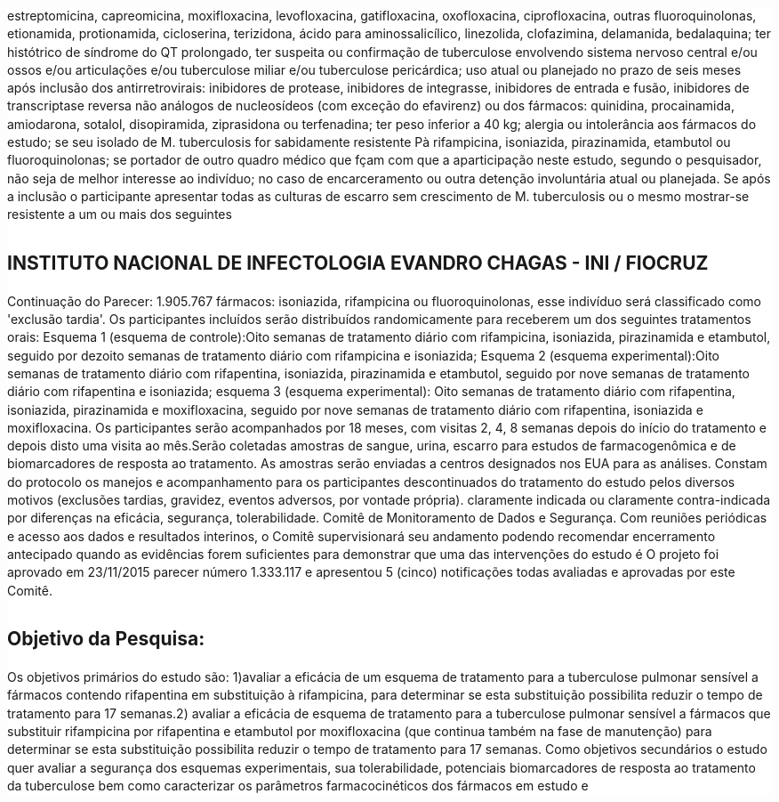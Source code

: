estreptomicina, capreomicina, moxifloxacina, levofloxacina, gatifloxacina, oxofloxacina, ciprofloxacina, outras fluoroquinolonas, etionamida, protionamida, cicloserina, terizidona, ácido para aminossalicílico, linezolida, clofazimina, delamanida, bedalaquina; ter histótrico de síndrome do QT prolongado, ter suspeita ou confirmação de tuberculose envolvendo sistema nervoso central e/ou ossos e/ou articulações e/ou tuberculose miliar e/ou tuberculose pericárdica; uso atual ou planejado no prazo de seis meses após inclusão dos antirretrovirais: inibidores de protease, inibidores de integrasse, inibidores de entrada e fusão, inibidores de transcriptase reversa não análogos de nucleosídeos (com exceção do efavirenz) ou dos fármacos: quinidina, procainamida, amiodarona, sotalol, disopiramida, ziprasidona ou terfenadina; ter peso inferior a 40 kg; alergia ou intolerância aos fármacos do estudo; se seu isolado de M. tuberculosis for sabidamente resistente Pà rifampicina, isoniazida, pirazinamida, etambutol ou fluoroquinolonas; se portador de outro quadro médico que fçam com que a aparticipação neste estudo, segundo o pesquisador, não seja de melhor interesse ao indivíduo; no caso de encarceramento ou outra detenção involuntária atual ou planejada. Se após a inclusão o participante apresentar todas as culturas de escarro sem crescimento de M.
tuberculosis ou o mesmo mostrar-se resistente a um ou mais dos seguintes
## INSTITUTO NACIONAL DE INFECTOLOGIA EVANDRO CHAGAS - INI / FIOCRUZ

Continuação do Parecer: 1.905.767
fármacos: isoniazida, rifampicina ou fluoroquinolonas, esse indivíduo será classificado como 'exclusão tardia'.
Os participantes  incluídos  serão  distribuídos  randomicamente  para  receberem  um  dos  seguintes tratamentos orais: Esquema 1 (esquema de controle):Oito semanas de tratamento diário com rifampicina, isoniazida, pirazinamida e etambutol, seguido por dezoito semanas de tratamento diário com rifampicina e isoniazida; Esquema 2 (esquema experimental):Oito semanas de tratamento diário com rifapentina, isoniazida, pirazinamida e etambutol, seguido por nove semanas de tratamento diário com rifapentina e isoniazida; esquema 3 (esquema experimental): Oito semanas de tratamento diário com rifapentina, isoniazida, pirazinamida e moxifloxacina, seguido por nove semanas de tratamento diário com rifapentina, isoniazida e moxifloxacina.
Os participantes serão acompanhados por 18 meses, com visitas 2, 4, 8 semanas depois do início do tratamento e depois disto uma visita ao mês.Serão coletadas amostras de sangue, urina, escarro para estudos de farmacogenômica e de biomarcadores de resposta ao tratamento. As amostras serão enviadas a centros designados nos EUA para as análises.
Constam do protocolo os manejos e acompanhamento para os participantes descontinuados do tratamento do estudo pelos diversos motivos (exclusões tardias, gravidez, eventos adversos, por vontade própria). claramente indicada ou claramente contra-indicada por diferenças na eficácia, segurança, tolerabilidade.
Comitê de Monitoramento de Dados e Segurança. Com reuniões periódicas e acesso aos dados e resultados interinos, o Comitê supervisionará seu andamento podendo recomendar encerramento antecipado quando as evidências forem suficientes para demonstrar que uma das intervenções do estudo é O projeto foi aprovado em 23/11/2015 parecer número 1.333.117 e apresentou 5 (cinco) notificações todas avaliadas e aprovadas por este Comitê.

## Objetivo da Pesquisa:
Os objetivos primários do estudo são: 1)avaliar a eficácia de um esquema de tratamento para a tuberculose pulmonar sensível a fármacos contendo rifapentina em substituição à rifampicina, para determinar se esta substituição possibilita reduzir o tempo de tratamento para 17 semanas.2) avaliar a eficácia de esquema de tratamento para a tuberculose pulmonar sensível a fármacos que substituir rifampicina por rifapentina e etambutol por moxifloxacina (que continua também na fase de manutenção) para determinar se esta substituição possibilita reduzir o tempo de tratamento para 17 semanas. Como objetivos secundários o estudo quer avaliar a segurança dos esquemas experimentais, sua tolerabilidade, potenciais biomarcadores de resposta ao tratamento da tuberculose bem como caracterizar os parâmetros farmacocinéticos dos fármacos em estudo e
